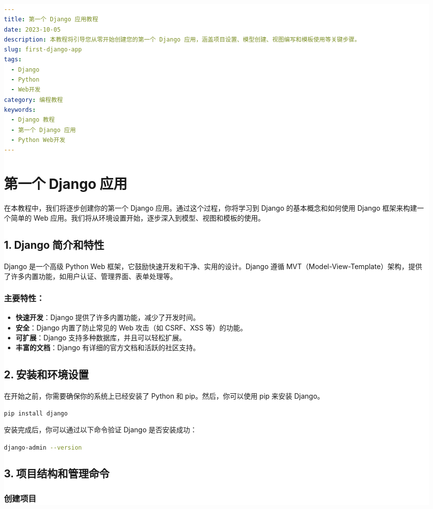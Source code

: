 ```yaml
---
title: 第一个 Django 应用教程
date: 2023-10-05
description: 本教程将引导您从零开始创建您的第一个 Django 应用，涵盖项目设置、模型创建、视图编写和模板使用等关键步骤。
slug: first-django-app
tags:
  - Django
  - Python
  - Web开发
category: 编程教程
keywords:
  - Django 教程
  - 第一个 Django 应用
  - Python Web开发
---
```


# 第一个 Django 应用

在本教程中，我们将逐步创建你的第一个 Django 应用。通过这个过程，你将学习到 Django 的基本概念和如何使用 Django 框架来构建一个简单的 Web 应用。我们将从环境设置开始，逐步深入到模型、视图和模板的使用。

## 1. Django 简介和特性

Django 是一个高级 Python Web 框架，它鼓励快速开发和干净、实用的设计。Django 遵循 MVT（Model-View-Template）架构，提供了许多内置功能，如用户认证、管理界面、表单处理等。

### 主要特性：
- **快速开发**：Django 提供了许多内置功能，减少了开发时间。
- **安全**：Django 内置了防止常见的 Web 攻击（如 CSRF、XSS 等）的功能。
- **可扩展**：Django 支持多种数据库，并且可以轻松扩展。
- **丰富的文档**：Django 有详细的官方文档和活跃的社区支持。

## 2. 安装和环境设置

在开始之前，你需要确保你的系统上已经安装了 Python 和 pip。然后，你可以使用 pip 来安装 Django。

```bash
pip install django
```

安装完成后，你可以通过以下命令验证 Django 是否安装成功：

```bash
django-admin --version
```

## 3. 项目结构和管理命令

### 创建项目
